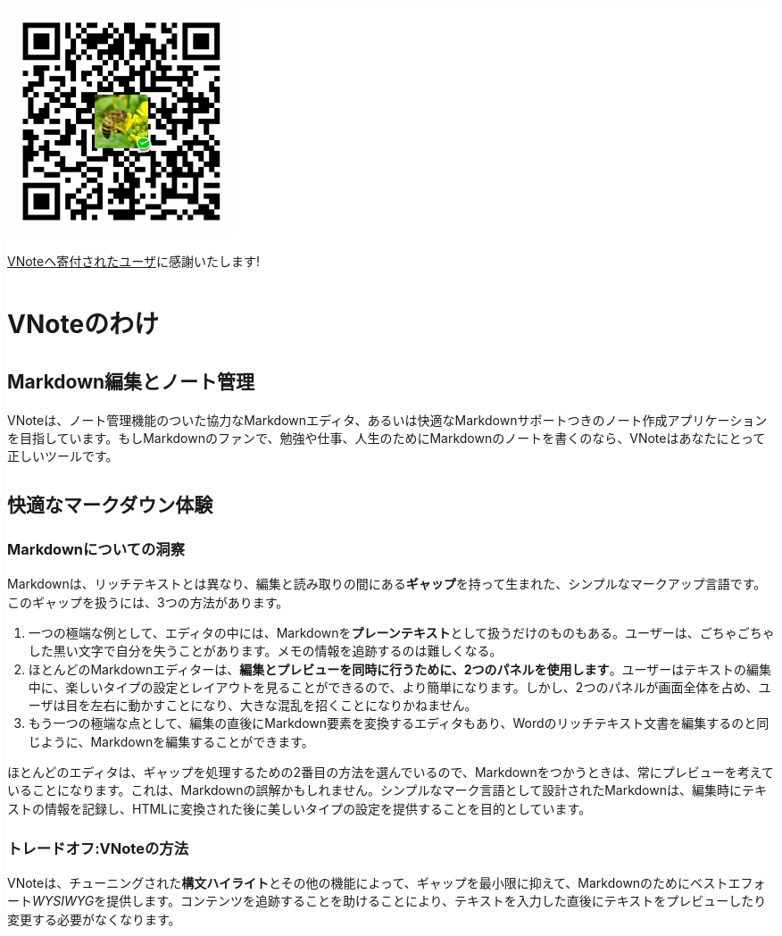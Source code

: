 <img src="screenshots/wechat_pay.png" width="256px" height="256px" />

[VNoteヘ寄付されたユーザ](https://github.com/tamlok/vnote/wiki/Donate-List)に感謝いたします!

# VNoteのわけ
## Markdown編集とノート管理
VNoteは、ノート管理機能のついた協力なMarkdownエディタ、あるいは快適なMarkdownサポートつきのノート作成アプリケーションを目指しています。もしMarkdownのファンで、勉強や仕事、人生のためにMarkdownのノートを書くのなら、VNoteはあなたにとって正しいツールです。

## 快適なマークダウン体験
### Markdownについての洞察
Markdownは、リッチテキストとは異なり、編集と読み取りの間にある**ギャップ**を持って生まれた、シンプルなマークアップ言語です。このギャップを扱うには、3つの方法があります。

1. 一つの極端な例として、エディタの中には、Markdownを**プレーンテキスト**として扱うだけのものもある。ユーザーは、ごちゃごちゃした黒い文字で自分を失うことがあります。メモの情報を追跡するのは難しくなる。
2. ほとんどのMarkdownエディターは、**編集とプレビューを同時に行うために、2つのパネルを使用します**。ユーザーはテキストの編集中に、楽しいタイプの設定とレイアウトを見ることができるので、より簡単になります。しかし、2つのパネルが画面全体を占め、ユーザは目を左右に動かすことになり、大きな混乱を招くことになりかねません。
3. もう一つの極端な点として、編集の直後にMarkdown要素を変換するエディタもあり、Wordのリッチテキスト文書を編集するのと同じように、Markdownを編集することができます。

ほとんどのエディタは、ギャップを処理するための2番目の方法を選んでいるので、Markdownをつかうときは、常にプレビューを考えていることになります。これは、Markdownの誤解かもしれません。シンプルなマーク言語として設計されたMarkdownは、編集時にテキストの情報を記録し、HTMLに変換された後に美しいタイプの設定を提供することを目的としています。

### トレードオフ:VNoteの方法
VNoteは、チューニングされた**構文ハイライト**とその他の機能によって、ギャップを最小限に抑えて、Markdownのためにベストエフォート*WYSIWYG*を提供します。コンテンツを追跡することを助けることにより、テキストを入力した直後にテキストをプレビューしたり変更する必要がなくなります。
